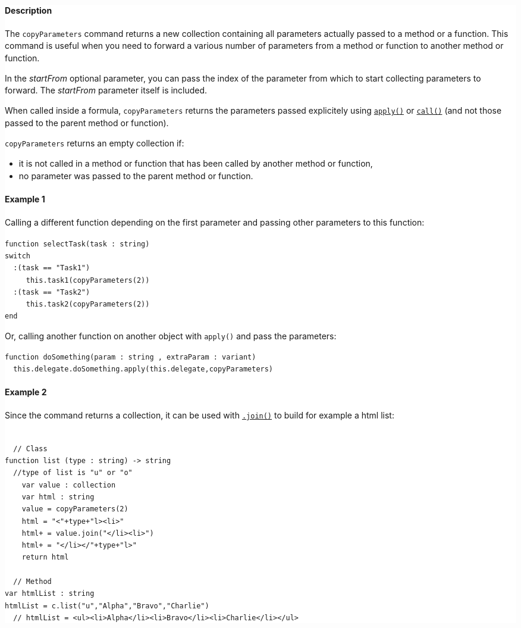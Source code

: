 
#### Description

The `copyParameters` command returns a new collection containing all parameters actually passed to a method or a function. This command is useful when you need to forward a various number of parameters from a method or function to another method or function.

In the *startFrom* optional parameter, you can pass the index of the parameter from which to start collecting parameters to forward. The *startFrom* parameter itself is included.

When called inside a formula, `copyParameters` returns the parameters passed explicitely using [`apply()`](../FunctionClass.md#apply) or [`call()`](../FunctionClass.md#call) (and not those passed to the parent method or function).

`copyParameters` returns an empty collection if:

- it is not called in a method or function that has been called by another method or function,
- no parameter was passed to the parent method or function.


#### Example 1

Calling a different function depending on the first parameter and passing other parameters to this function:

```qs
function selectTask(task : string)
switch
  :(task == "Task1")
	 this.task1(copyParameters(2))
  :(task == "Task2")
	 this.task2(copyParameters(2))
end
```

Or, calling another function on another object with `apply()` and pass the parameters:

```qs
function doSomething(param : string , extraParam : variant)
  this.delegate.doSomething.apply(this.delegate,copyParameters)
```

#### Example 2

Since the command returns a collection, it can be used with [`.join()`](../CollectionClass.md#join) to build for example a html list:

```qs

  // Class
function list (type : string) -> string
  //type of list is "u" or "o"
	var value : collection
	var html : string
	value = copyParameters(2)
	html = "<"+type+"l><li>"
	html+ = value.join("</li><li>")
	html+ = "</li></"+type+"l>"
	return html

  // Method
var htmlList : string
htmlList = c.list("u","Alpha","Bravo","Charlie")
  // htmlList = <ul><li>Alpha</li><li>Bravo</li><li>Charlie</li></ul>
```
